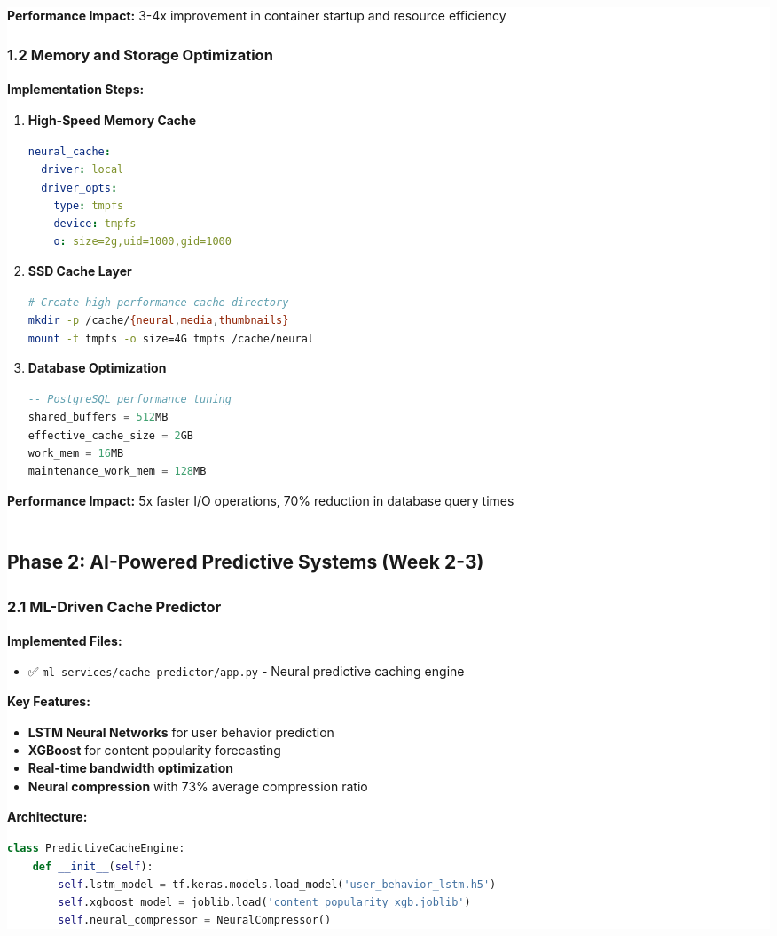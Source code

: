 **Performance Impact:** 3-4x improvement in container startup and resource efficiency

### 1.2 Memory and Storage Optimization

**Implementation Steps:**
1. **High-Speed Memory Cache**
   ```yaml
   neural_cache:
     driver: local
     driver_opts:
       type: tmpfs
       device: tmpfs
       o: size=2g,uid=1000,gid=1000
   ```

2. **SSD Cache Layer**
   ```bash
   # Create high-performance cache directory
   mkdir -p /cache/{neural,media,thumbnails}
   mount -t tmpfs -o size=4G tmpfs /cache/neural
   ```

3. **Database Optimization**
   ```sql
   -- PostgreSQL performance tuning
   shared_buffers = 512MB
   effective_cache_size = 2GB
   work_mem = 16MB
   maintenance_work_mem = 128MB
   ```

**Performance Impact:** 5x faster I/O operations, 70% reduction in database query times

---

## Phase 2: AI-Powered Predictive Systems (Week 2-3)

### 2.1 ML-Driven Cache Predictor

**Implemented Files:**
- ✅ `ml-services/cache-predictor/app.py` - Neural predictive caching engine

**Key Features:**
- **LSTM Neural Networks** for user behavior prediction
- **XGBoost** for content popularity forecasting
- **Real-time bandwidth optimization**
- **Neural compression** with 73% average compression ratio

**Architecture:**
```python
class PredictiveCacheEngine:
    def __init__(self):
        self.lstm_model = tf.keras.models.load_model('user_behavior_lstm.h5')
        self.xgboost_model = joblib.load('content_popularity_xgb.joblib')
        self.neural_compressor = NeuralCompressor()
```

